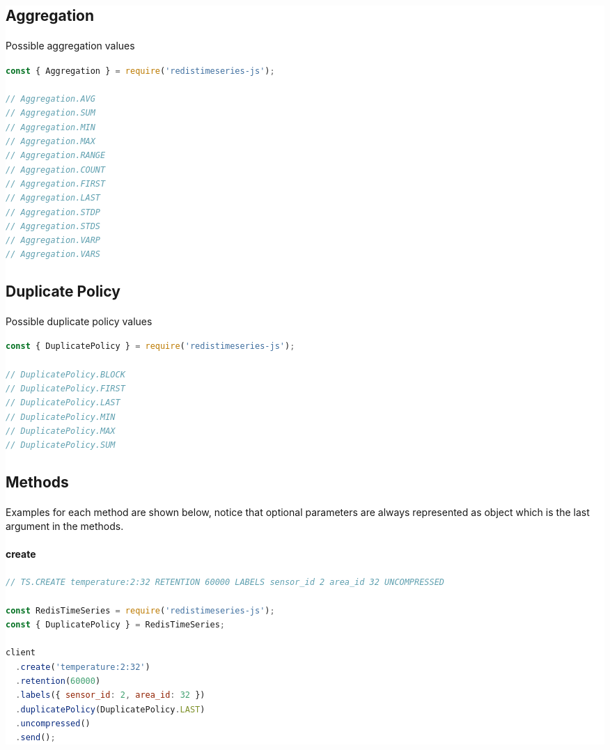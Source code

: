 ## Aggregation

Possible aggregation values

```javascript
const { Aggregation } = require('redistimeseries-js');

// Aggregation.AVG
// Aggregation.SUM
// Aggregation.MIN
// Aggregation.MAX
// Aggregation.RANGE
// Aggregation.COUNT
// Aggregation.FIRST
// Aggregation.LAST
// Aggregation.STDP
// Aggregation.STDS
// Aggregation.VARP
// Aggregation.VARS

```


## Duplicate Policy

Possible duplicate policy values

```javascript
const { DuplicatePolicy } = require('redistimeseries-js');

// DuplicatePolicy.BLOCK
// DuplicatePolicy.FIRST
// DuplicatePolicy.LAST
// DuplicatePolicy.MIN
// DuplicatePolicy.MAX
// DuplicatePolicy.SUM

```




## Methods

Examples for each method are shown below, notice that optional parameters are always represented as object which is the last argument in the methods.

#### create
```javascript
// TS.CREATE temperature:2:32 RETENTION 60000 LABELS sensor_id 2 area_id 32 UNCOMPRESSED

const RedisTimeSeries = require('redistimeseries-js');
const { DuplicatePolicy } = RedisTimeSeries;

client
  .create('temperature:2:32')
  .retention(60000)
  .labels({ sensor_id: 2, area_id: 32 })
  .duplicatePolicy(DuplicatePolicy.LAST)
  .uncompressed()
  .send();
```
